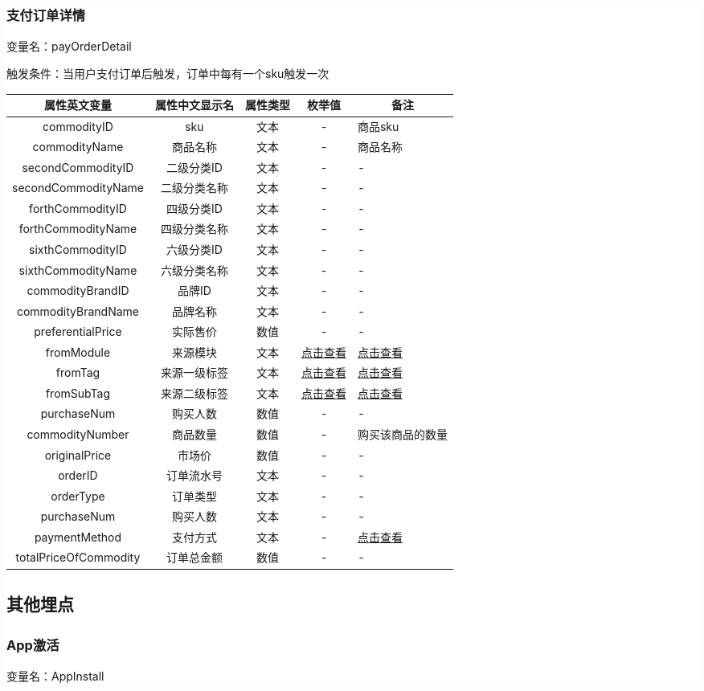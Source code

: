 ### <span id="payOrderDetail"> 支付订单详情 </span>

变量名：payOrderDetail

触发条件：当用户支付订单后触发，订单中每有一个sku触发一次

|        属性英文变量         | 属性中文显示名 | 属性类型 |         枚举值         | 备注                     |
| :-------------------: | :-----: | :--: | :-----------------: | ---------------------- |
|      commodityID      |   sku   |  文本  |          -          | 商品sku                  |
|     commodityName     |  商品名称   |  文本  |          -          | 商品名称                   |
|   secondCommodityID   | 二级分类ID  |  文本  |          -          | -                      |
|  secondCommodityName  | 二级分类名称  |  文本  |          -          | -                      |
|   forthCommodityID    | 四级分类ID  |  文本  |          -          | -                      |
|  forthCommodityName   | 四级分类名称  |  文本  |          -          | -                      |
|   sixthCommodityID    | 六级分类ID  |  文本  |          -          | -                      |
|  sixthCommodityName   | 六级分类名称  |  文本  |          -          | -                      |
|   commodityBrandID    |  品牌ID   |  文本  |          -          | -                      |
|  commodityBrandName   |  品牌名称   |  文本  |          -          | -                      |
|   preferentialPrice   |  实际售价   |  数值  |          -          | -                      |
|      fromModule       |  来源模块   |  文本  | [点击查看](#fromModule) | [点击查看](#fromModule)    |
|        fromTag        | 来源一级标签  |  文本  |  [点击查看](#fromTag)   | [点击查看](#fromTag)       |
|      fromSubTag       | 来源二级标签  |  文本  | [点击查看](#fromSubTag) | [点击查看](#fromSubTag)    |
|      purchaseNum      |  购买人数   |  数值  |          -          | -                      |
|    commodityNumber    |  商品数量   |  数值  |          -          | 购买该商品的数量               |
|     originalPrice     |   市场价   |  数值  |          -          | -                      |
|        orderID        |  订单流水号  |  文本  |          -          | -                      |
|       orderType       |  订单类型   |  文本  |          -          | -                      |
|      purchaseNum      |  购买人数   |  文本  |          -          | -                      |
|     paymentMethod     |  支付方式   |  文本  |          -          | [点击查看](#paymentMethod) |
| totalPriceOfCommodity |  订单总金额  |  数值  |          -          | -                      |

## <span id="elsePoint"> 其他埋点 </span>

### <span id="AppInstall"> App激活 </span>
变量名：AppInstall
